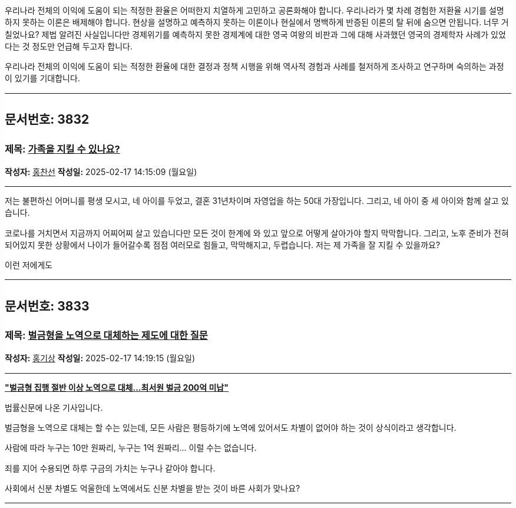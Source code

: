 우리나라 전체의 이익에 도움이 되는 적정한 환율은 어떠한지 치열하게 고민하고 공론화해야 합니다. 우리나라가 몇 차례 경험한 저환율 시기를 설명하지 못하는 이론은 배제해야 합니다. 현상을 설명하고 예측하지 못하는 이론이나 현실에서 명백하게 반증된 이론의 탈 뒤에 숨으면 안됩니다. 너무 거칠었나요? 제법 알려진 사실입니다만 경제위기를 예측하지 못한 경제계에 대한 영국 여왕의 비판과 그에 대해 사과했던 영국의 경제학자 사례가 있었다는 것 정도만 언급해 두고자 합니다.

우리나라 전체의 이익에 도움이 되는 적정한 환율에 대한 결정과 정책 시행을 위해 역사적 경험과 사례를 철저하게 조사하고 연구하며 숙의하는 과정이 있기를 기대합니다.

---





## 문서번호: 3832

### 제목: [가족을 지킬 수 있나요?](https://q4all.kr/redirect/detail/52bb7637-e167-4797-8066-83f4e4c910b2)

**작성자:** [홍찬선](https://q4all.kr/user/profile/5331)
**작성일:** 2025-02-17 14:15:09 (월요일)

---

저는 불편하신 어머니를 평생 모시고, 네 아이를 두었고, 결혼 31년차이며 자영업을 하는 50대 가장입니다. 그리고, 네 아이 중 세 아이와 함께 살고 있습니다.

코로나를 거치면서 지금까지 어찌어찌 살고 있습니다만 모든 것이 한계에 와 있고 앞으로 어떻게 살아가야 할지 막막합니다. 그리고, 노후 준비가 전혀 되어있지 못한 상황에서 나이가 들어갈수록 점점 여러모로 힘들고, 막막해지고, 두렵습니다. 저는 제 가족을 잘 지킬 수 있을까요?

이런 저에게도

---





## 문서번호: 3833

### 제목: [벌금형을 노역으로 대체하는 제도에 대한 질문](https://q4all.kr/redirect/detail/fe1443c9-b5e1-42a1-9b88-d6ffb62ae79a)

**작성자:** [홍기상](https://q4all.kr/user/profile/5335)
**작성일:** 2025-02-17 14:19:15 (월요일)

---

[**"벌금형 집행 절반 이상 노역으로 대체…최서원 벌금 200억 미납"**](https://www.lawtimes.co.kr/news/201976)

법률신문에 나온 기사입니다.

벌금형을 노역으로 대체는 할 수는 있는데, 모든 사람은 평등하기에 노역에 있어서도 차별이 없어야 하는 것이 상식이라고 생각합니다.

사람에 따라 누구는 10만 원짜리, 누구는 1억 원짜리... 이럴 수는 없습니다.

죄를 지어 수용되면 하루 구금의 가치는 누구나 같아야 합니다.

사회에서 신분 차별도 억울한데 노역에서도 신분 차별을 받는 것이 바른 사회가 맞나요?

---

